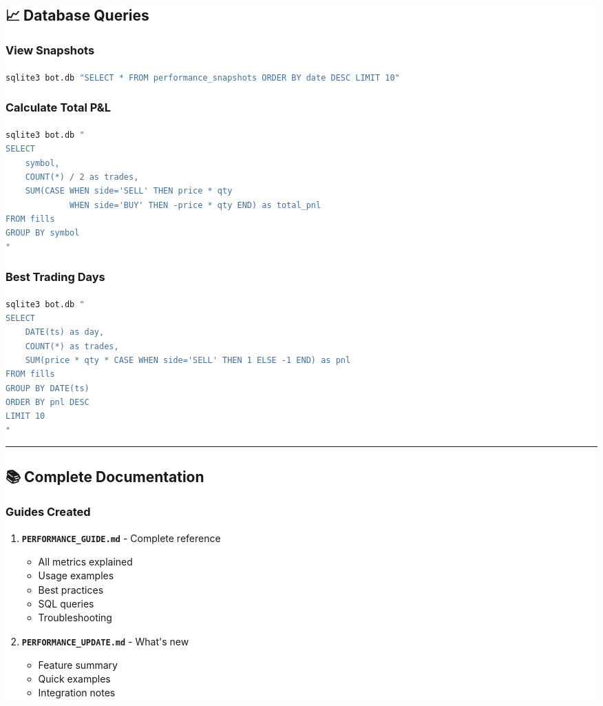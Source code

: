 
## 📈 Database Queries

### View Snapshots
```bash
sqlite3 bot.db "SELECT * FROM performance_snapshots ORDER BY date DESC LIMIT 10"
```

### Calculate Total P&L
```bash
sqlite3 bot.db "
SELECT 
    symbol,
    COUNT(*) / 2 as trades,
    SUM(CASE WHEN side='SELL' THEN price * qty 
             WHEN side='BUY' THEN -price * qty END) as total_pnl
FROM fills 
GROUP BY symbol
"
```

### Best Trading Days
```bash
sqlite3 bot.db "
SELECT 
    DATE(ts) as day,
    COUNT(*) as trades,
    SUM(price * qty * CASE WHEN side='SELL' THEN 1 ELSE -1 END) as pnl
FROM fills
GROUP BY DATE(ts)
ORDER BY pnl DESC
LIMIT 10
"
```

---

## 📚 Complete Documentation

### Guides Created
1. **`PERFORMANCE_GUIDE.md`** - Complete reference
   - All metrics explained
   - Usage examples
   - Best practices
   - SQL queries
   - Troubleshooting

2. **`PERFORMANCE_UPDATE.md`** - What's new
   - Feature summary
   - Quick examples
   - Integration notes
